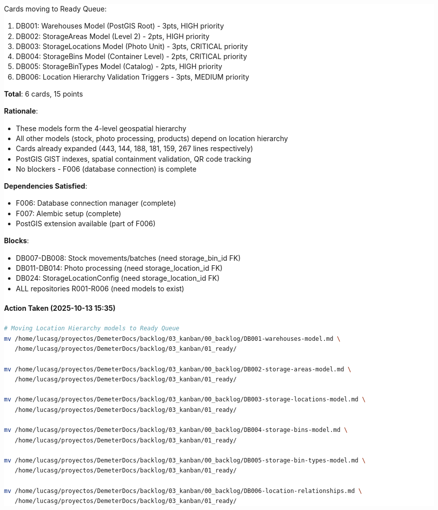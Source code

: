 Cards moving to Ready Queue:

1. DB001: Warehouses Model (PostGIS Root) - 3pts, HIGH priority
2. DB002: StorageAreas Model (Level 2) - 2pts, HIGH priority
3. DB003: StorageLocations Model (Photo Unit) - 3pts, CRITICAL priority
4. DB004: StorageBins Model (Container Level) - 2pts, CRITICAL priority
5. DB005: StorageBinTypes Model (Catalog) - 2pts, HIGH priority
6. DB006: Location Hierarchy Validation Triggers - 3pts, MEDIUM priority

**Total**: 6 cards, 15 points

**Rationale**:

- These models form the 4-level geospatial hierarchy
- All other models (stock, photo processing, products) depend on location hierarchy
- Cards already expanded (443, 144, 188, 181, 159, 267 lines respectively)
- PostGIS GIST indexes, spatial containment validation, QR code tracking
- No blockers - F006 (database connection) is complete

**Dependencies Satisfied**:

- F006: Database connection manager (complete)
- F007: Alembic setup (complete)
- PostGIS extension available (part of F006)

**Blocks**:

- DB007-DB008: Stock movements/batches (need storage_bin_id FK)
- DB011-DB014: Photo processing (need storage_location_id FK)
- DB024: StorageLocationConfig (need storage_location_id FK)
- ALL repositories R001-R006 (need models to exist)

#### Action Taken (2025-10-13 15:35)

```bash
# Moving Location Hierarchy models to Ready Queue
mv /home/lucasg/proyectos/DemeterDocs/backlog/03_kanban/00_backlog/DB001-warehouses-model.md \
   /home/lucasg/proyectos/DemeterDocs/backlog/03_kanban/01_ready/

mv /home/lucasg/proyectos/DemeterDocs/backlog/03_kanban/00_backlog/DB002-storage-areas-model.md \
   /home/lucasg/proyectos/DemeterDocs/backlog/03_kanban/01_ready/

mv /home/lucasg/proyectos/DemeterDocs/backlog/03_kanban/00_backlog/DB003-storage-locations-model.md \
   /home/lucasg/proyectos/DemeterDocs/backlog/03_kanban/01_ready/

mv /home/lucasg/proyectos/DemeterDocs/backlog/03_kanban/00_backlog/DB004-storage-bins-model.md \
   /home/lucasg/proyectos/DemeterDocs/backlog/03_kanban/01_ready/

mv /home/lucasg/proyectos/DemeterDocs/backlog/03_kanban/00_backlog/DB005-storage-bin-types-model.md \
   /home/lucasg/proyectos/DemeterDocs/backlog/03_kanban/01_ready/

mv /home/lucasg/proyectos/DemeterDocs/backlog/03_kanban/00_backlog/DB006-location-relationships.md \
   /home/lucasg/proyectos/DemeterDocs/backlog/03_kanban/01_ready/
```
